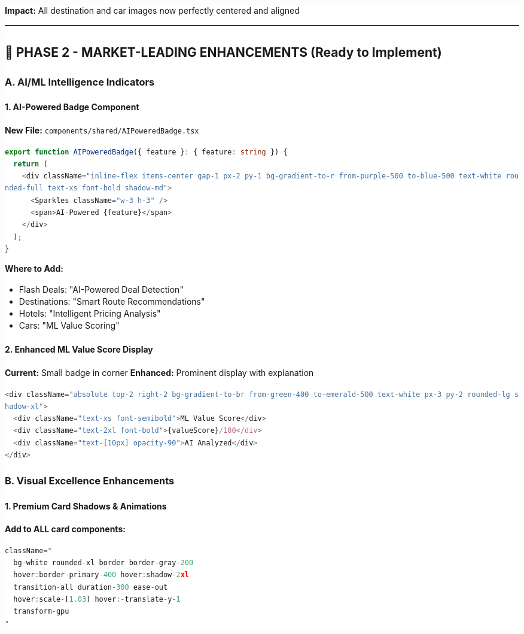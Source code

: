 **Impact:** All destination and car images now perfectly centered and aligned

---

## 🚀 PHASE 2 - MARKET-LEADING ENHANCEMENTS (Ready to Implement)

### A. **AI/ML Intelligence Indicators**

#### 1. AI-Powered Badge Component
**New File:** `components/shared/AIPoweredBadge.tsx`
```typescript
export function AIPoweredBadge({ feature }: { feature: string }) {
  return (
    <div className="inline-flex items-center gap-1 px-2 py-1 bg-gradient-to-r from-purple-500 to-blue-500 text-white rounded-full text-xs font-bold shadow-md">
      <Sparkles className="w-3 h-3" />
      <span>AI-Powered {feature}</span>
    </div>
  );
}
```

**Where to Add:**
- Flash Deals: "AI-Powered Deal Detection"
- Destinations: "Smart Route Recommendations"
- Hotels: "Intelligent Pricing Analysis"
- Cars: "ML Value Scoring"

#### 2. Enhanced ML Value Score Display
**Current:** Small badge in corner
**Enhanced:** Prominent display with explanation

```typescript
<div className="absolute top-2 right-2 bg-gradient-to-br from-green-400 to-emerald-500 text-white px-3 py-2 rounded-lg shadow-xl">
  <div className="text-xs font-semibold">ML Value Score</div>
  <div className="text-2xl font-bold">{valueScore}/100</div>
  <div className="text-[10px] opacity-90">AI Analyzed</div>
</div>
```

### B. **Visual Excellence Enhancements**

#### 1. Premium Card Shadows & Animations
**Add to ALL card components:**
```typescript
className="
  bg-white rounded-xl border border-gray-200
  hover:border-primary-400 hover:shadow-2xl
  transition-all duration-300 ease-out
  hover:scale-[1.03] hover:-translate-y-1
  transform-gpu
"
```
